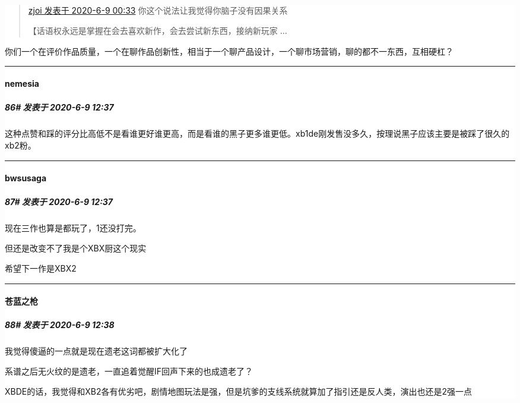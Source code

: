 

<blockquote><a href="httphttps://bbs.saraba1st.com/2b/forum.php?mod=redirect&amp;goto=findpost&amp;pid=47733187&amp;ptid=1940576" target="_blank">zjoi 发表于 2020-6-9 00:33</a>
你这个说法让我觉得你脑子没有因果关系


【话语权永远是掌握在会去喜欢新作，会去尝试新东西，接纳新玩家 ...</blockquote>
你们一个在评价作品质量，一个在聊作品创新性，相当于一个聊产品设计，一个聊市场营销，聊的都不一东西，互相硬杠？







*****

####  nemesia  
##### 86#       发表于 2020-6-9 12:37




这种点赞和踩的评分比高低不是看谁更好谁更高，而是看谁的黑子更多谁更低。xb1de刚发售没多久，按理说黑子应该主要是被踩了很久的xb2粉。







*****

####  bwsusaga  
##### 87#       发表于 2020-6-9 12:37




现在三作也算是都玩了，1还没打完。


但还是改变不了我是个XBX厨这个现实


希望下一作是XBX2







*****

####  苍蓝之枪  
##### 88#       发表于 2020-6-9 12:38




我觉得傻逼的一点就是现在遗老这词都被扩大化了

系谱之后无火纹的是遗老，一直追着觉醒IF回声下来的也成遗老了？

XBDE的话，我觉得和XB2各有优劣吧，剧情地图玩法是强，但是坑爹的支线系统就算加了指引还是反人类，演出也还是2强一点


